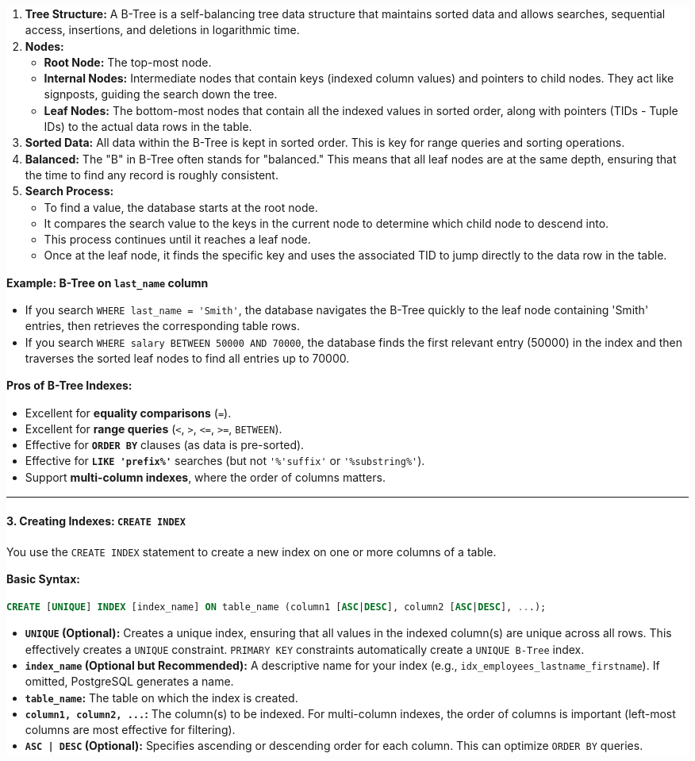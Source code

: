 1.  **Tree Structure:** A B-Tree is a self-balancing tree data structure that maintains sorted data and allows searches, sequential access, insertions, and deletions in logarithmic time.
2.  **Nodes:**
      * **Root Node:** The top-most node.
      * **Internal Nodes:** Intermediate nodes that contain keys (indexed column values) and pointers to child nodes. They act like signposts, guiding the search down the tree.
      * **Leaf Nodes:** The bottom-most nodes that contain all the indexed values in sorted order, along with pointers (TIDs - Tuple IDs) to the actual data rows in the table.
3.  **Sorted Data:** All data within the B-Tree is kept in sorted order. This is key for range queries and sorting operations.
4.  **Balanced:** The "B" in B-Tree often stands for "balanced." This means that all leaf nodes are at the same depth, ensuring that the time to find any record is roughly consistent.
5.  **Search Process:**
      * To find a value, the database starts at the root node.
      * It compares the search value to the keys in the current node to determine which child node to descend into.
      * This process continues until it reaches a leaf node.
      * Once at the leaf node, it finds the specific key and uses the associated TID to jump directly to the data row in the table.

**Example: B-Tree on `last_name` column**

  * If you search `WHERE last_name = 'Smith'`, the database navigates the B-Tree quickly to the leaf node containing 'Smith' entries, then retrieves the corresponding table rows.
  * If you search `WHERE salary BETWEEN 50000 AND 70000`, the database finds the first relevant entry (50000) in the index and then traverses the sorted leaf nodes to find all entries up to 70000.

**Pros of B-Tree Indexes:**

  * Excellent for **equality comparisons** (`=`).
  * Excellent for **range queries** (`<`, `>`, `<=`, `>=`, `BETWEEN`).
  * Effective for **`ORDER BY`** clauses (as data is pre-sorted).
  * Effective for **`LIKE 'prefix%'`** searches (but not `'%'suffix'` or `'%substring%'`).
  * Support **multi-column indexes**, where the order of columns matters.

-----

#### **3. Creating Indexes: `CREATE INDEX`**

You use the `CREATE INDEX` statement to create a new index on one or more columns of a table.

**Basic Syntax:**

```sql
CREATE [UNIQUE] INDEX [index_name] ON table_name (column1 [ASC|DESC], column2 [ASC|DESC], ...);
```

  * **`UNIQUE` (Optional):** Creates a unique index, ensuring that all values in the indexed column(s) are unique across all rows. This effectively creates a `UNIQUE` constraint. `PRIMARY KEY` constraints automatically create a `UNIQUE B-Tree` index.
  * **`index_name` (Optional but Recommended):** A descriptive name for your index (e.g., `idx_employees_lastname_firstname`). If omitted, PostgreSQL generates a name.
  * **`table_name`:** The table on which the index is created.
  * **`column1, column2, ...`:** The column(s) to be indexed. For multi-column indexes, the order of columns is important (left-most columns are most effective for filtering).
  * **`ASC | DESC` (Optional):** Specifies ascending or descending order for each column. This can optimize `ORDER BY` queries.
